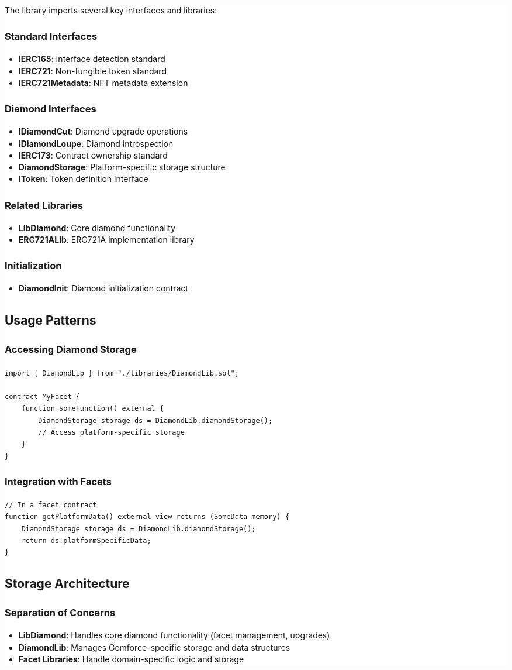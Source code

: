 The library imports several key interfaces and libraries:

### Standard Interfaces
- **IERC165**: Interface detection standard
- **IERC721**: Non-fungible token standard
- **IERC721Metadata**: NFT metadata extension

### Diamond Interfaces
- **IDiamondCut**: Diamond upgrade operations
- **IDiamondLoupe**: Diamond introspection
- **IERC173**: Contract ownership standard
- **DiamondStorage**: Platform-specific storage structure
- **IToken**: Token definition interface

### Related Libraries
- **LibDiamond**: Core diamond functionality
- **ERC721ALib**: ERC721A implementation library

### Initialization
- **DiamondInit**: Diamond initialization contract

## Usage Patterns

### Accessing Diamond Storage
```solidity
import { DiamondLib } from "./libraries/DiamondLib.sol";

contract MyFacet {
    function someFunction() external {
        DiamondStorage storage ds = DiamondLib.diamondStorage();
        // Access platform-specific storage
    }
}
```

### Integration with Facets
```solidity
// In a facet contract
function getPlatformData() external view returns (SomeData memory) {
    DiamondStorage storage ds = DiamondLib.diamondStorage();
    return ds.platformSpecificData;
}
```

## Storage Architecture

### Separation of Concerns
- **LibDiamond**: Handles core diamond functionality (facet management, upgrades)
- **DiamondLib**: Manages Gemforce-specific storage and data structures
- **Facet Libraries**: Handle domain-specific logic and storage
